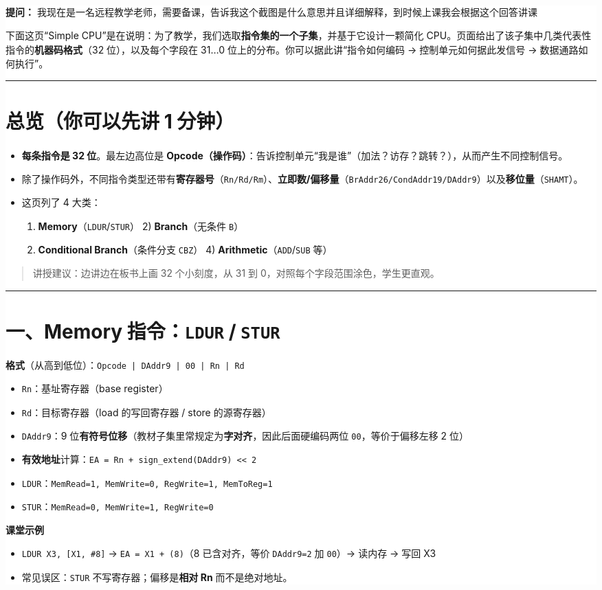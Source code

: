 
**提问：** 我现在是一名远程教学老师，需要备课，告诉我这个截图是什么意思并且详细解释，到时候上课我会根据这个回答讲课

下面这页“Simple CPU”是在说明：为了教学，我们选取**指令集的一个子集**，并基于它设计一颗简化 CPU。页面给出了该子集中几类代表性指令的**机器码格式**（32 位），以及每个字段在 31…0 位上的分布。你可以据此讲“指令如何编码 → 控制单元如何据此发信号 → 数据通路如何执行”。



---



# 总览（你可以先讲 1 分钟）



* **每条指令是 32 位**。最左边高位是 **Opcode（操作码）**：告诉控制单元“我是谁”（加法？访存？跳转？），从而产生不同控制信号。

* 除了操作码外，不同指令类型还带有**寄存器号**（`Rn/Rd/Rm`）、**立即数/偏移量**（`BrAddr26/CondAddr19/DAddr9`）以及**移位量**（`SHAMT`）。

* 这页列了 4 大类：



  1. **Memory**（`LDUR`/`STUR`） 2) **Branch**（无条件 `B`）

  2. **Conditional Branch**（条件分支 `CBZ`） 4) **Arithmetic**（`ADD`/`SUB` 等）



> 讲授建议：边讲边在板书上画 32 个小刻度，从 31 到 0，对照每个字段范围涂色，学生更直观。



---



# 一、Memory 指令：`LDUR` / `STUR`



**格式**（从高到低位）：`Opcode | DAddr9 | 00 | Rn | Rd`



* `Rn`：基址寄存器（base register）

* `Rd`：目标寄存器（load 的写回寄存器 / store 的源寄存器）

* `DAddr9`：9 位**有符号位移**（教材子集里常规定为**字对齐**，因此后面硬编码两位 `00`，等价于偏移左移 2 位）

* **有效地址**计算：`EA = Rn + sign_extend(DAddr9) << 2`

* `LDUR`：`MemRead=1, MemWrite=0, RegWrite=1, MemToReg=1`

* `STUR`：`MemRead=0, MemWrite=1, RegWrite=0`



**课堂示例**



* `LDUR X3, [X1, #8]` → `EA = X1 + (8)`（8 已含对齐，等价 `DAddr9=2` 加 `00`）→ 读内存 → 写回 X3

* 常见误区：`STUR` 不写寄存器；偏移是**相对 Rn** 而不是绝对地址。

